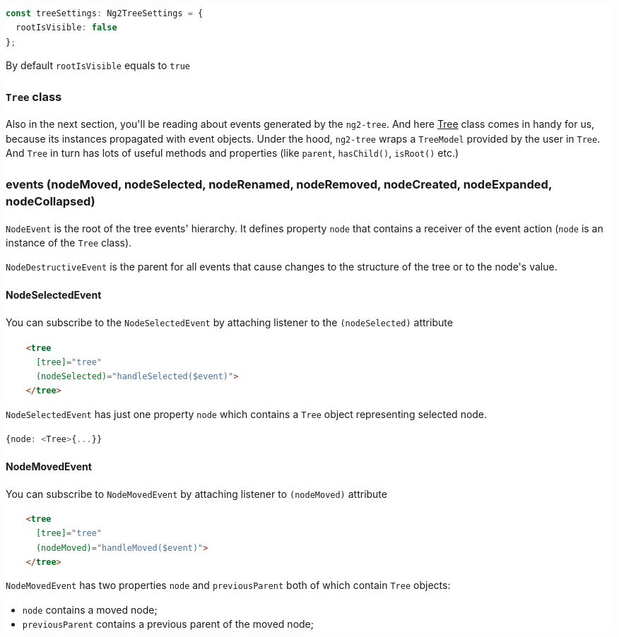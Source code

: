 ```typescript
const treeSettings: Ng2TreeSettings = {
  rootIsVisible: false
};
```

By default `rootIsVisible` equals to `true`

### `Tree` class

Also in the next section, you'll be reading about events generated by the `ng2-tree`. And here [Tree](src/tree.ts) class comes in handy for us, because its instances propagated with event objects. Under the hood, `ng2-tree` wraps a `TreeModel` provided by the user in `Tree`. And `Tree` in turn has lots of useful methods and properties (like `parent`, `hasChild()`, `isRoot()` etc.)

### events (nodeMoved, nodeSelected, nodeRenamed, nodeRemoved, nodeCreated, nodeExpanded, nodeCollapsed)

`NodeEvent` is the root of the tree events' hierarchy. It defines property `node` that contains a receiver of the event action (`node` is an instance of the `Tree` class).

`NodeDestructiveEvent` is the parent for all events that cause changes to the structure of the tree or to the node's value.

#### NodeSelectedEvent

You can subscribe to the `NodeSelectedEvent` by attaching listener to the `(nodeSelected)` attribute

```html
    <tree
      [tree]="tree"
      (nodeSelected)="handleSelected($event)">
    </tree>
```

`NodeSelectedEvent` has just one property `node` which contains a `Tree` object representing selected node.

```typescript
{node: <Tree>{...}}
```

#### NodeMovedEvent

You can subscribe to `NodeMovedEvent` by attaching listener to `(nodeMoved)` attribute

```html
    <tree
      [tree]="tree"
      (nodeMoved)="handleMoved($event)">
    </tree>
```

`NodeMovedEvent` has two properties `node` and `previousParent` both of which contain `Tree` objects:

* `node` contains a moved node;
* `previousParent` contains a previous parent of the moved node;
